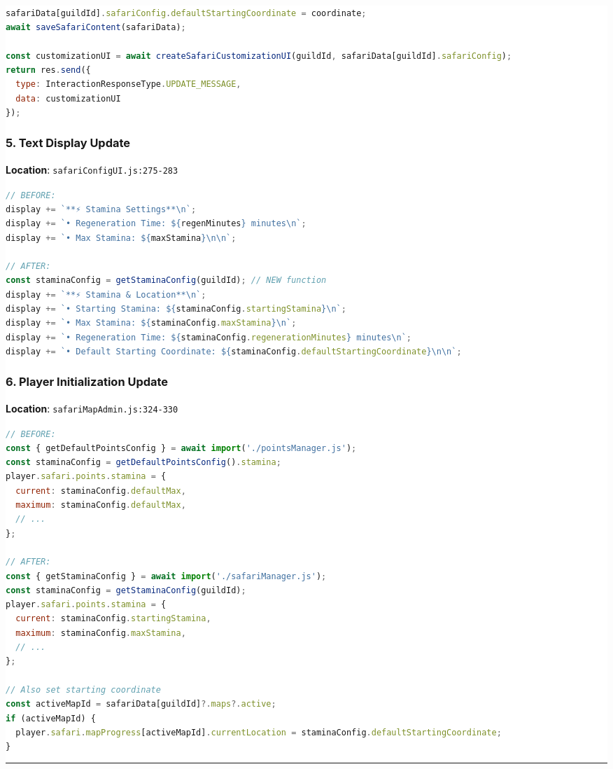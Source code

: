 ```javascript
safariData[guildId].safariConfig.defaultStartingCoordinate = coordinate;
await saveSafariContent(safariData);

const customizationUI = await createSafariCustomizationUI(guildId, safariData[guildId].safariConfig);
return res.send({
  type: InteractionResponseType.UPDATE_MESSAGE,
  data: customizationUI
});
```

### 5. Text Display Update

**Location**: `safariConfigUI.js:275-283`

```javascript
// BEFORE:
display += `**⚡ Stamina Settings**\n`;
display += `• Regeneration Time: ${regenMinutes} minutes\n`;
display += `• Max Stamina: ${maxStamina}\n\n`;

// AFTER:
const staminaConfig = getStaminaConfig(guildId); // NEW function
display += `**⚡ Stamina & Location**\n`;
display += `• Starting Stamina: ${staminaConfig.startingStamina}\n`;
display += `• Max Stamina: ${staminaConfig.maxStamina}\n`;
display += `• Regeneration Time: ${staminaConfig.regenerationMinutes} minutes\n`;
display += `• Default Starting Coordinate: ${staminaConfig.defaultStartingCoordinate}\n\n`;
```

### 6. Player Initialization Update

**Location**: `safariMapAdmin.js:324-330`

```javascript
// BEFORE:
const { getDefaultPointsConfig } = await import('./pointsManager.js');
const staminaConfig = getDefaultPointsConfig().stamina;
player.safari.points.stamina = {
  current: staminaConfig.defaultMax,
  maximum: staminaConfig.defaultMax,
  // ...
};

// AFTER:
const { getStaminaConfig } = await import('./safariManager.js');
const staminaConfig = getStaminaConfig(guildId);
player.safari.points.stamina = {
  current: staminaConfig.startingStamina,
  maximum: staminaConfig.maxStamina,
  // ...
};

// Also set starting coordinate
const activeMapId = safariData[guildId]?.maps?.active;
if (activeMapId) {
  player.safari.mapProgress[activeMapId].currentLocation = staminaConfig.defaultStartingCoordinate;
}
```

---